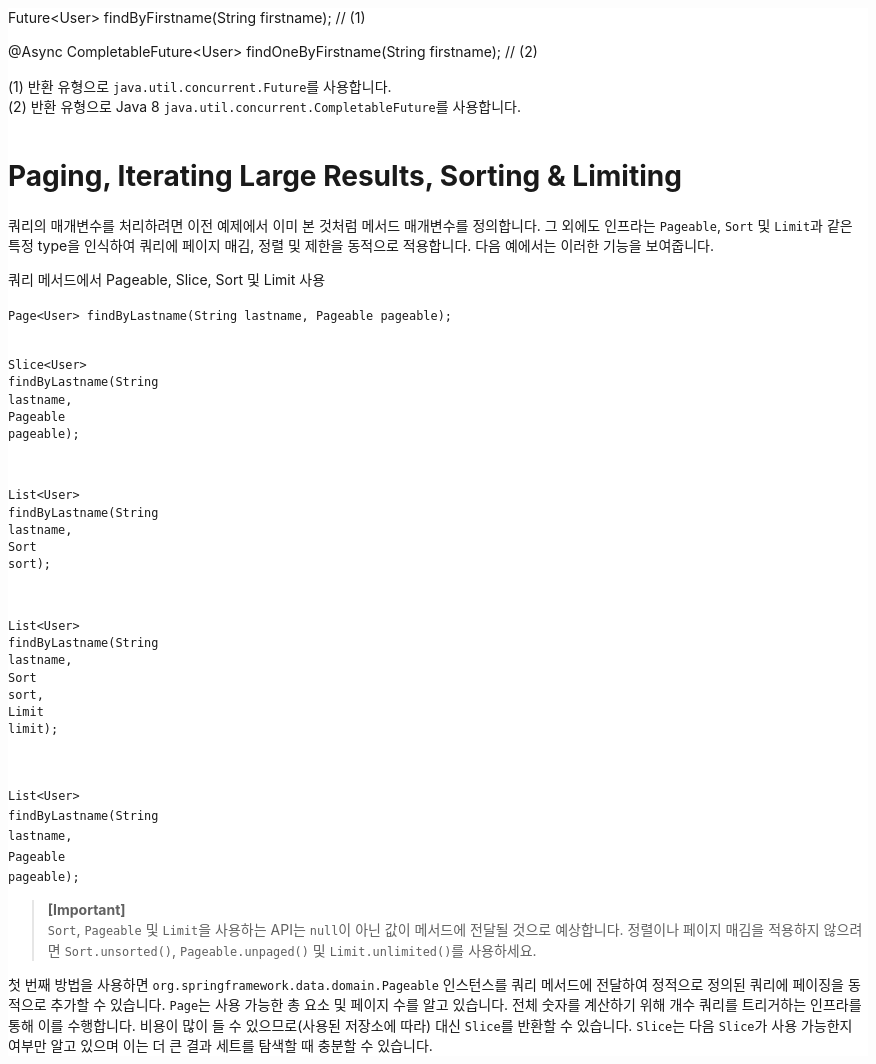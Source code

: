 <span class="token class-name">Future</span><span class="token generics"><span class="token punctuation">&lt;</span><span class="token class-name">User</span><span class="token punctuation">&gt;</span></span> <span class="token function">findByFirstname</span><span class="token punctuation">(</span><span class="token class-name">String</span> firstname<span class="token punctuation">)</span><span class="token punctuation">;</span> <span class="token comment">// (1)</span>

<span class="token annotation punctuation">@Async</span>
<span class="token class-name">CompletableFuture</span><span class="token generics"><span class="token punctuation">&lt;</span><span class="token class-name">User</span><span class="token punctuation">&gt;</span></span> <span class="token function">findOneByFirstname</span><span class="token punctuation">(</span><span class="token class-name">String</span> firstname<span class="token punctuation">)</span><span class="token punctuation">;</span> <span class="token comment">// (2)</span></code></pre>
<p>(1) 반환 유형으로 <code>java.util.concurrent.Future</code>를 사용합니다.<br>
(2) 반환 유형으로 Java 8 <code>java.util.concurrent.CompletableFuture</code>를 사용합니다.</p>
<h1 id="paging-iterating-large-results-sorting--limiting">Paging, Iterating Large Results, Sorting &amp; Limiting</h1>
<p>쿼리의 매개변수를 처리하려면 이전 예제에서 이미 본 것처럼 메서드 매개변수를 정의합니다. 그 외에도 인프라는 <code>Pageable</code>, <code>Sort</code> 및 <code>Limit</code>과 같은 특정 type을 인식하여 쿼리에 페이지 매김, 정렬 및 제한을 동적으로 적용합니다. 다음 예에서는 이러한 기능을 보여줍니다.</p>
<p>쿼리 메서드에서 Pageable, Slice, Sort 및 Limit 사용</p>
<pre><code class="language-java"><span class="token class-name">Page</span><span class="token generics"><span class="token punctuation">&lt;</span><span class="token class-name">User</span><span class="token punctuation">&gt;</span></span> <span class="token function">findByLastname</span><span class="token punctuation">(</span><span class="token class-name">String</span> lastname<span class="token punctuation">,</span> <span class="token class-name">Pageable</span> pageable<span class="token punctuation">)</span><span class="token punctuation">;</span>

<span class="token class-name">Slice</span><span class="token generics"><span class="token punctuation">&lt;</span><span class="token class-name">User</span><span class="token punctuation">&gt;</span></span> <span class="token function">findByLastname</span><span class="token punctuation">(</span><span class="token class-name">String</span> lastname<span class="token punctuation">,</span> <span class="token class-name">Pageable</span> pageable<span class="token punctuation">)</span><span class="token punctuation">;</span>

<span class="token class-name">List</span><span class="token generics"><span class="token punctuation">&lt;</span><span class="token class-name">User</span><span class="token punctuation">&gt;</span></span> <span class="token function">findByLastname</span><span class="token punctuation">(</span><span class="token class-name">String</span> lastname<span class="token punctuation">,</span> <span class="token class-name">Sort</span> sort<span class="token punctuation">)</span><span class="token punctuation">;</span>

<span class="token class-name">List</span><span class="token generics"><span class="token punctuation">&lt;</span><span class="token class-name">User</span><span class="token punctuation">&gt;</span></span> <span class="token function">findByLastname</span><span class="token punctuation">(</span><span class="token class-name">String</span> lastname<span class="token punctuation">,</span> <span class="token class-name">Sort</span> sort<span class="token punctuation">,</span> <span class="token class-name">Limit</span> limit<span class="token punctuation">)</span><span class="token punctuation">;</span>

<span class="token class-name">List</span><span class="token generics"><span class="token punctuation">&lt;</span><span class="token class-name">User</span><span class="token punctuation">&gt;</span></span> <span class="token function">findByLastname</span><span class="token punctuation">(</span><span class="token class-name">String</span> lastname<span class="token punctuation">,</span> <span class="token class-name">Pageable</span> pageable<span class="token punctuation">)</span><span class="token punctuation">;</span></code></pre>
<blockquote>
<p><strong>[Important]</strong><br>
<code>Sort</code>, <code>Pageable</code> 및 <code>Limit</code>을 사용하는 API는 <code>null</code>이 아닌 값이 메서드에 전달될 것으로 예상합니다. 정렬이나 페이지 매김을 적용하지 않으려면 <code>Sort.unsorted()</code>, <code>Pageable.unpaged()</code> 및 <code>Limit.unlimited()</code>를 사용하세요.</p>
</blockquote>
<p>첫 번째 방법을 사용하면 <code>org.springframework.data.domain.Pageable</code> 인스턴스를 쿼리 메서드에 전달하여 정적으로 정의된 쿼리에 페이징을 동적으로 추가할 수 있습니다. <code>Page</code>는 사용 가능한 총 요소 및 페이지 수를 알고 있습니다. 전체 숫자를 계산하기 위해 개수 쿼리를 트리거하는 인프라를 통해 이를 수행합니다. 비용이 많이 들 수 있으므로(사용된 저장소에 따라) 대신 <code>Slice</code>를 반환할 수 있습니다. <code>Slice</code>는 다음 <code>Slice</code>가 사용 가능한지 여부만 알고 있으며 이는 더 큰 결과 세트를 탐색할 때 충분할 수 있습니다.</p>